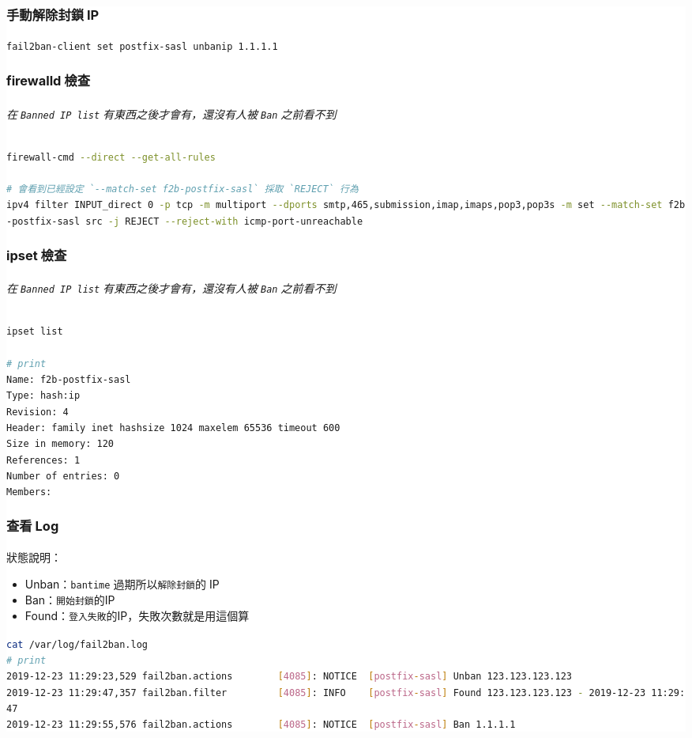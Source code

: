
### 手動解除封鎖 IP
```bash
fail2ban-client set postfix-sasl unbanip 1.1.1.1
```

### firewalld 檢查 
###### 在 `Banned IP list` 有東西之後才會有，還沒有人被 `Ban` 之前看不到
```bash
firewall-cmd --direct --get-all-rules

# 會看到已經設定 `--match-set f2b-postfix-sasl` 採取 `REJECT` 行為
ipv4 filter INPUT_direct 0 -p tcp -m multiport --dports smtp,465,submission,imap,imaps,pop3,pop3s -m set --match-set f2b-postfix-sasl src -j REJECT --reject-with icmp-port-unreachable
```
### ipset 檢查
###### 在 `Banned IP list` 有東西之後才會有，還沒有人被 `Ban` 之前看不到
```bash
ipset list

# print
Name: f2b-postfix-sasl
Type: hash:ip
Revision: 4
Header: family inet hashsize 1024 maxelem 65536 timeout 600
Size in memory: 120
References: 1
Number of entries: 0
Members:
```

### 查看 Log
狀態說明：
- Unban：`bantime` 過期所以`解除封鎖`的 IP
- Ban：`開始封鎖`的IP
- Found：`登入失敗`的IP，失敗次數就是用這個算
```bash
cat /var/log/fail2ban.log
# print
2019-12-23 11:29:23,529 fail2ban.actions        [4085]: NOTICE  [postfix-sasl] Unban 123.123.123.123
2019-12-23 11:29:47,357 fail2ban.filter         [4085]: INFO    [postfix-sasl] Found 123.123.123.123 - 2019-12-23 11:29:47
2019-12-23 11:29:55,576 fail2ban.actions        [4085]: NOTICE  [postfix-sasl] Ban 1.1.1.1
```
